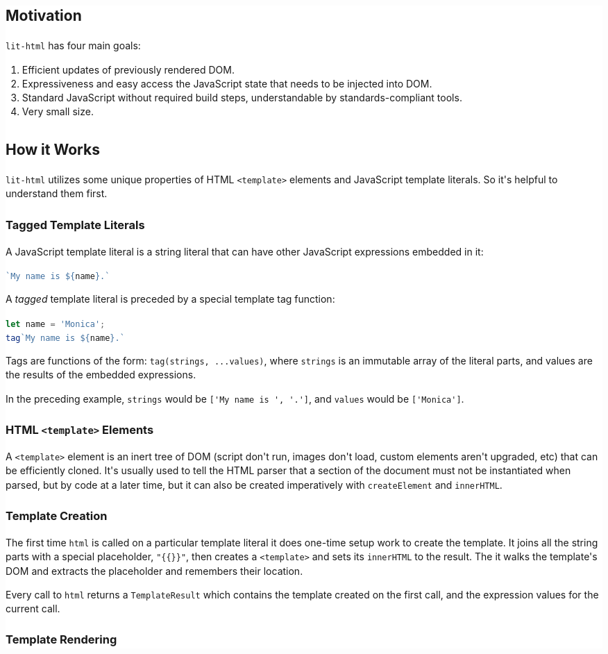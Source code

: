 ## Motivation

`lit-html` has four main goals:

1. Efficient updates of previously rendered DOM.
2. Expressiveness and easy access the JavaScript state that needs to be injected into DOM.
3. Standard JavaScript without required build steps, understandable by standards-compliant tools.
4. Very small size.

## How it Works

`lit-html` utilizes some unique properties of HTML `<template>` elements and JavaScript template literals. So it's helpful to understand them first.

### Tagged Template Literals

A JavaScript template literal is a string literal that can have other JavaScript expressions embedded in it:

```javascript
`My name is ${name}.`
``` 

A _tagged_ template literal is preceded by a special template tag function:

```javascript
let name = 'Monica';
tag`My name is ${name}.`
```

Tags are functions of the form: `tag(strings, ...values)`, where `strings` is an immutable array of the literal parts, and values are the results of the embedded expressions.

In the preceding example, `strings` would be `['My name is ', '.']`, and `values` would be `['Monica']`.

### HTML `<template>` Elements

A `<template>` element is an inert tree of DOM (script don't run, images don't load, custom elements aren't upgraded, etc) that can be efficiently cloned. It's usually used to tell the HTML parser that a section of the document must not be instantiated when parsed, but by code at a later time, but it can also be created imperatively with `createElement` and `innerHTML`.

### Template Creation

The first time `html` is called on a particular template literal it does one-time setup work to create the template. It joins all the string parts with a special placeholder, `"{{}}"`, then creates a `<template>` and sets its `innerHTML` to the result. The it walks the template's DOM and extracts the placeholder and remembers their location.

Every call to `html` returns a `TemplateResult` which contains the template created on the first call, and the expression values for the current call.

### Template Rendering
